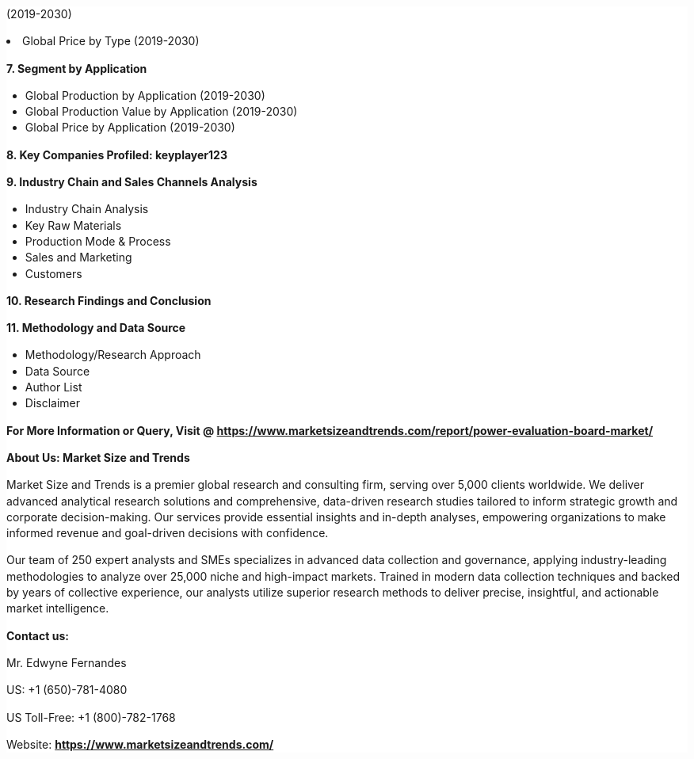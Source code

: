 (2019-2030)</li><li>Global Price by Type (2019-2030)</li></ul><p><strong>7. Segment by Application</strong></p><ul><li>Global Production by Application (2019-2030)</li><li>Global Production Value by Application (2019-2030)</li><li>Global Price by Application (2019-2030)</li></ul><p><strong>8. Key Companies Profiled: keyplayer123</strong></p><p><strong>9. Industry Chain and Sales Channels Analysis</strong></p><ul><li>Industry Chain Analysis</li><li>Key Raw Materials</li><li>Production Mode &amp; Process</li><li>Sales and Marketing</li><li>Customers</li></ul><p><strong>10. Research Findings and Conclusion</strong></p><p><strong>11. Methodology and Data Source</strong></p><ul><li>Methodology/Research Approach</li><li>Data Source</li><li>Author List</li><li>Disclaimer</li></ul></p><p><strong>For More Information or Query, Visit @ <a href="https://www.marketsizeandtrends.com/report/power-evaluation-board-market/">https://www.marketsizeandtrends.com/report/power-evaluation-board-market/</a></strong></p><p><strong>About Us: Market Size and Trends</strong></p><p>Market Size and Trends is a premier global research and consulting firm, serving over 5,000 clients worldwide. We deliver advanced analytical research solutions and comprehensive, data-driven research studies tailored to inform strategic growth and corporate decision-making. Our services provide essential insights and in-depth analyses, empowering organizations to make informed revenue and goal-driven decisions with confidence.</p><p>Our team of 250 expert analysts and SMEs specializes in advanced data collection and governance, applying industry-leading methodologies to analyze over 25,000 niche and high-impact markets. Trained in modern data collection techniques and backed by years of collective experience, our analysts utilize superior research methods to deliver precise, insightful, and actionable market intelligence.</p><p><strong>Contact us:</strong></p><p>Mr. Edwyne Fernandes</p><p>US: +1 (650)-781-4080</p><p>US Toll-Free: +1 (800)-782-1768</p><p>Website: <strong><a href="https://www.marketsizeandtrends.com/">https://www.marketsizeandtrends.com/</a></strong></p>
